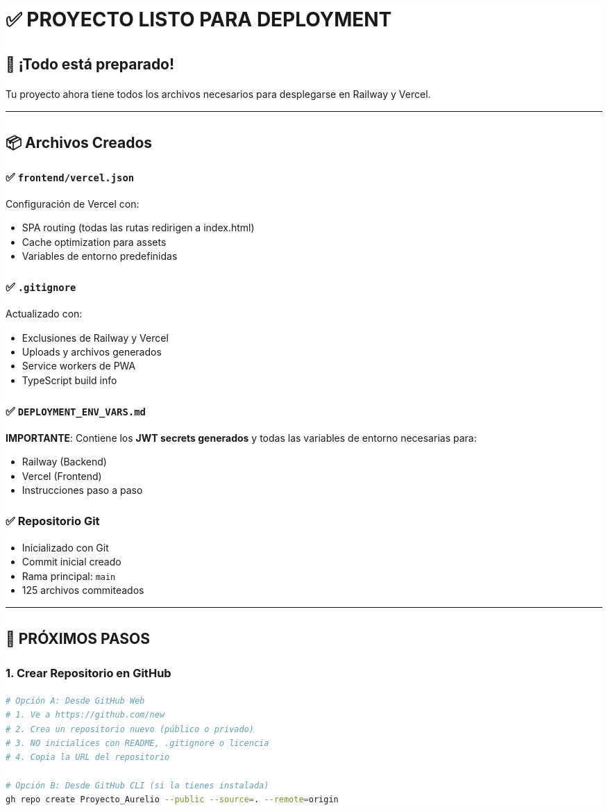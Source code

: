 # ✅ PROYECTO LISTO PARA DEPLOYMENT

## 🎉 ¡Todo está preparado!

Tu proyecto ahora tiene todos los archivos necesarios para desplegarse en Railway y Vercel.

---

## 📦 Archivos Creados

### ✅ `frontend/vercel.json`
Configuración de Vercel con:
- SPA routing (todas las rutas redirigen a index.html)
- Cache optimization para assets
- Variables de entorno predefinidas

### ✅ `.gitignore`
Actualizado con:
- Exclusiones de Railway y Vercel
- Uploads y archivos generados
- Service workers de PWA
- TypeScript build info

### ✅ `DEPLOYMENT_ENV_VARS.md`
**IMPORTANTE**: Contiene los **JWT secrets generados** y todas las variables de entorno necesarias para:
- Railway (Backend)
- Vercel (Frontend)
- Instrucciones paso a paso

### ✅ Repositorio Git
- Inicializado con Git
- Commit inicial creado
- Rama principal: `main`
- 125 archivos commiteados

---

## 🚀 PRÓXIMOS PASOS

### 1. Crear Repositorio en GitHub

```bash
# Opción A: Desde GitHub Web
# 1. Ve a https://github.com/new
# 2. Crea un repositorio nuevo (público o privado)
# 3. NO inicialices con README, .gitignore o licencia
# 4. Copia la URL del repositorio

# Opción B: Desde GitHub CLI (si la tienes instalada)
gh repo create Proyecto_Aurelio --public --source=. --remote=origin
```
